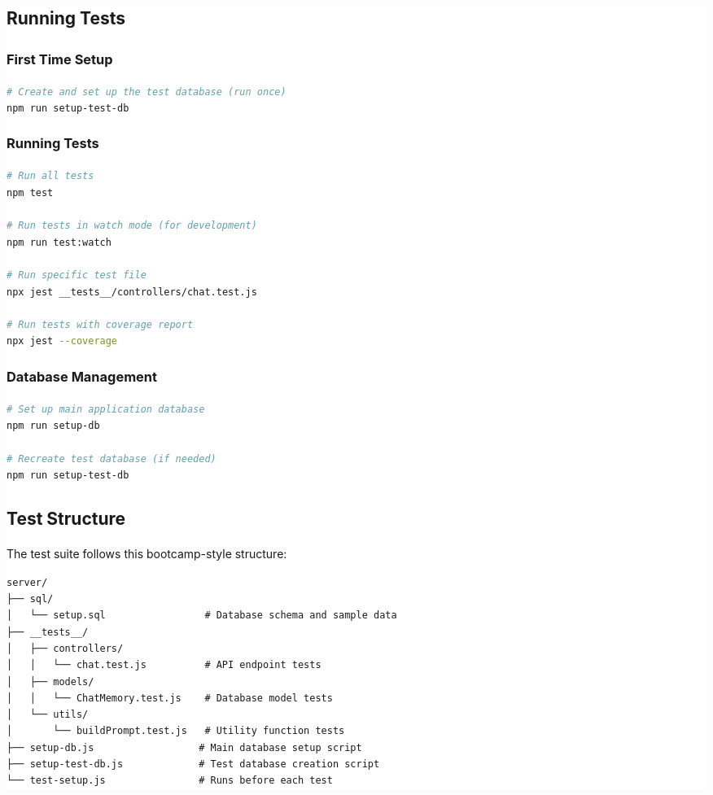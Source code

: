 ## Running Tests

### First Time Setup

```bash
# Create and set up the test database (run once)
npm run setup-test-db
```

### Running Tests

```bash
# Run all tests
npm test

# Run tests in watch mode (for development)
npm run test:watch

# Run specific test file
npx jest __tests__/controllers/chat.test.js

# Run tests with coverage report
npx jest --coverage
```

### Database Management

```bash
# Set up main application database
npm run setup-db

# Recreate test database (if needed)
npm run setup-test-db
```

## Test Structure

The test suite follows this bootcamp-style structure:

```
server/
├── sql/
│   └── setup.sql                 # Database schema and sample data
├── __tests__/
│   ├── controllers/
│   │   └── chat.test.js          # API endpoint tests
│   ├── models/
│   │   └── ChatMemory.test.js    # Database model tests
│   └── utils/
│       └── buildPrompt.test.js   # Utility function tests
├── setup-db.js                  # Main database setup script
├── setup-test-db.js             # Test database creation script
└── test-setup.js                # Runs before each test
```
